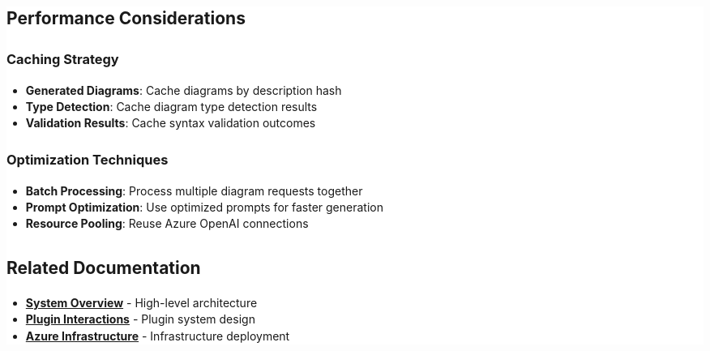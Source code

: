 ## Performance Considerations

### Caching Strategy

- **Generated Diagrams**: Cache diagrams by description hash
- **Type Detection**: Cache diagram type detection results
- **Validation Results**: Cache syntax validation outcomes

### Optimization Techniques

- **Batch Processing**: Process multiple diagram requests together
- **Prompt Optimization**: Use optimized prompts for faster generation
- **Resource Pooling**: Reuse Azure OpenAI connections

## Related Documentation

- **[System Overview](system-overview.md)** - High-level architecture
- **[Plugin Interactions](plugin-interactions.md)** - Plugin system design
- **[Azure Infrastructure](azure-infrastructure.md)** - Infrastructure deployment
